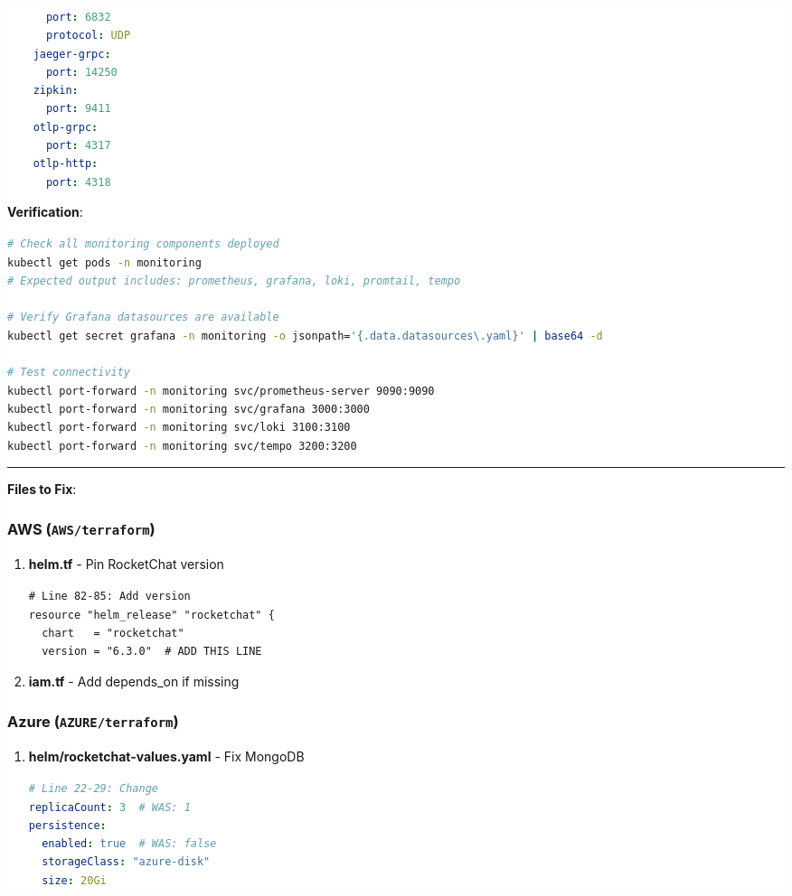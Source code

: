 ```yaml
      port: 6832
      protocol: UDP
    jaeger-grpc:
      port: 14250
    zipkin:
      port: 9411
    otlp-grpc:
      port: 4317
    otlp-http:
      port: 4318
```

**Verification**:

```bash
# Check all monitoring components deployed
kubectl get pods -n monitoring
# Expected output includes: prometheus, grafana, loki, promtail, tempo

# Verify Grafana datasources are available
kubectl get secret grafana -n monitoring -o jsonpath='{.data.datasources\.yaml}' | base64 -d

# Test connectivity
kubectl port-forward -n monitoring svc/prometheus-server 9090:9090
kubectl port-forward -n monitoring svc/grafana 3000:3000
kubectl port-forward -n monitoring svc/loki 3100:3100
kubectl port-forward -n monitoring svc/tempo 3200:3200
```

---

**Files to Fix**:

### AWS (`AWS/terraform`)
1. **helm.tf** - Pin RocketChat version
   ```hcl
   # Line 82-85: Add version
   resource "helm_release" "rocketchat" {
     chart   = "rocketchat"
     version = "6.3.0"  # ADD THIS LINE
   ```

2. **iam.tf** - Add depends_on if missing

### Azure (`AZURE/terraform`)
1. **helm/rocketchat-values.yaml** - Fix MongoDB
   ```yaml
   # Line 22-29: Change
   replicaCount: 3  # WAS: 1
   persistence:
     enabled: true  # WAS: false
     storageClass: "azure-disk"
     size: 20Gi
   ```
